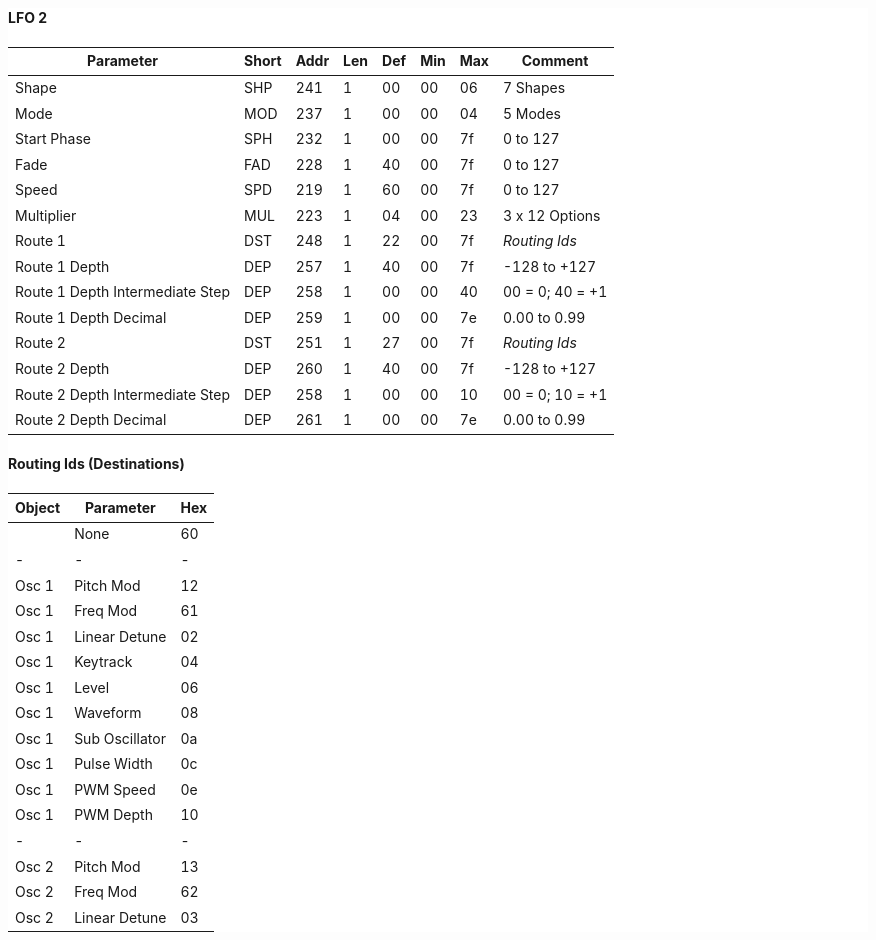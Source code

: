 
#### LFO 2

| Parameter | Short | Addr | Len | Def | Min | Max | Comment |
|-|-|-|-|-|-|-|-|
| Shape | SHP | 241 | 1 | 00 | 00 | 06 | 7 Shapes |
| Mode | MOD | 237 | 1 | 00 | 00 | 04 | 5 Modes |
| Start Phase | SPH | 232 | 1 | 00 | 00 | 7f | 0 to 127 |
| Fade | FAD | 228 | 1 | 40 | 00 | 7f | 0 to 127 |
| Speed | SPD | 219 | 1 | 60 | 00 | 7f | 0 to 127 |
| Multiplier | MUL | 223 | 1 | 04 | 00 | 23 | 3 x 12 Options |
| Route 1 | DST | 248 | 1 | 22 | 00 | 7f | *Routing Ids* |
| Route 1 Depth | DEP | 257 | 1 | 40 | 00 | 7f | -128 to +127 |
| Route 1 Depth Intermediate Step | DEP | 258 | 1 | 00 | 00 | 40 | 00 = 0; 40 = +1 |
| Route 1 Depth Decimal | DEP | 259 | 1 | 00 | 00 | 7e | 0.00 to 0.99 |
| Route 2 | DST | 251 | 1 | 27 | 00 | 7f | *Routing Ids* |
| Route 2 Depth | DEP | 260 | 1 | 40 | 00 | 7f | -128 to +127 |
| Route 2 Depth Intermediate Step | DEP | 258 | 1 | 00 | 00 | 10 | 00 = 0; 10 = +1 |
| Route 2 Depth Decimal | DEP | 261 | 1 | 00 | 00 | 7e | 0.00 to 0.99 |


#### Routing Ids (Destinations)

| Object | Parameter | Hex |
|-|-|-|
| | None | 60 |
|-|-|-|
| Osc 1 | Pitch Mod | 12 |
| Osc 1 | Freq Mod | 61 |
| Osc 1 | Linear Detune | 02 |
| Osc 1 | Keytrack | 04 |
| Osc 1 | Level | 06 |
| Osc 1 | Waveform | 08 |
| Osc 1 | Sub Oscillator | 0a |
| Osc 1 | Pulse Width | 0c |
| Osc 1 | PWM Speed | 0e |
| Osc 1 | PWM Depth | 10 |
|-|-|-|
| Osc 2 | Pitch Mod | 13 |
| Osc 2 | Freq Mod | 62 |
| Osc 2 | Linear Detune | 03 |